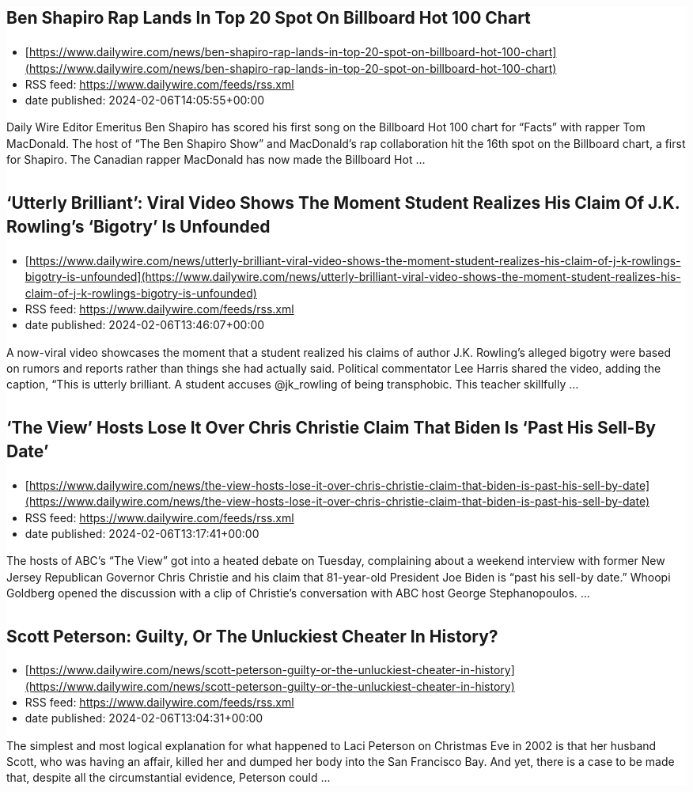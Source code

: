 ## Ben Shapiro Rap Lands In Top 20 Spot On Billboard Hot 100 Chart
 - [https://www.dailywire.com/news/ben-shapiro-rap-lands-in-top-20-spot-on-billboard-hot-100-chart](https://www.dailywire.com/news/ben-shapiro-rap-lands-in-top-20-spot-on-billboard-hot-100-chart)
 - RSS feed: https://www.dailywire.com/feeds/rss.xml
 - date published: 2024-02-06T14:05:55+00:00

Daily Wire Editor Emeritus Ben Shapiro has scored his first song on the Billboard Hot 100 chart for &#8220;Facts&#8221; with rapper Tom MacDonald. The host of &#8220;The Ben Shapiro Show&#8221; and MacDonald&#8217;s rap collaboration hit the 16th spot on the Billboard chart, a first for Shapiro. The Canadian rapper MacDonald has now made the Billboard Hot ...

## ‘Utterly Brilliant’: Viral Video Shows The Moment Student Realizes His Claim Of J.K. Rowling’s ‘Bigotry’ Is Unfounded
 - [https://www.dailywire.com/news/utterly-brilliant-viral-video-shows-the-moment-student-realizes-his-claim-of-j-k-rowlings-bigotry-is-unfounded](https://www.dailywire.com/news/utterly-brilliant-viral-video-shows-the-moment-student-realizes-his-claim-of-j-k-rowlings-bigotry-is-unfounded)
 - RSS feed: https://www.dailywire.com/feeds/rss.xml
 - date published: 2024-02-06T13:46:07+00:00

A now-viral video showcases the moment that a student realized his claims of author J.K. Rowling&#8217;s alleged bigotry were based on rumors and reports rather than things she had actually said. Political commentator Lee Harris shared the video, adding the caption, &#8220;This is utterly brilliant. A student accuses @jk_rowling of being transphobic. This teacher skillfully ...

## ‘The View’ Hosts Lose It Over Chris Christie Claim That Biden Is ‘Past His Sell-By Date’
 - [https://www.dailywire.com/news/the-view-hosts-lose-it-over-chris-christie-claim-that-biden-is-past-his-sell-by-date](https://www.dailywire.com/news/the-view-hosts-lose-it-over-chris-christie-claim-that-biden-is-past-his-sell-by-date)
 - RSS feed: https://www.dailywire.com/feeds/rss.xml
 - date published: 2024-02-06T13:17:41+00:00

The hosts of ABC&#8217;s &#8220;The View&#8221; got into a heated debate on Tuesday, complaining about a weekend interview with former New Jersey Republican Governor Chris Christie and his claim that 81-year-old President Joe Biden is &#8220;past his sell-by date.&#8221; Whoopi Goldberg opened the discussion with a clip of Christie&#8217;s conversation with ABC host George Stephanopoulos. ...

## Scott Peterson: Guilty, Or The Unluckiest Cheater In History?
 - [https://www.dailywire.com/news/scott-peterson-guilty-or-the-unluckiest-cheater-in-history](https://www.dailywire.com/news/scott-peterson-guilty-or-the-unluckiest-cheater-in-history)
 - RSS feed: https://www.dailywire.com/feeds/rss.xml
 - date published: 2024-02-06T13:04:31+00:00

The simplest and most logical explanation for what happened to Laci Peterson on Christmas Eve in 2002 is that her husband Scott, who was having an affair, killed her and dumped her body into the San Francisco Bay. And yet, there is a case to be made that, despite all the circumstantial evidence, Peterson could ...
